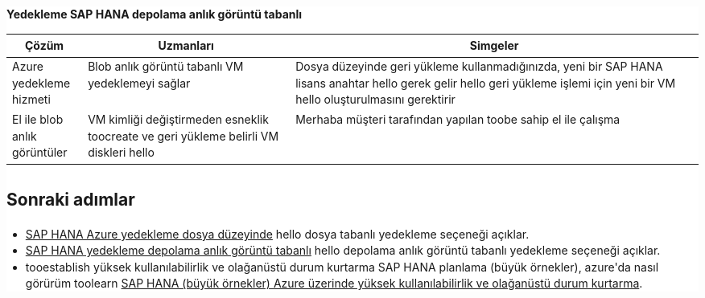 

**Yedekleme SAP HANA depolama anlık görüntü tabanlı**

|Çözüm                                           |Uzmanları                                 |Simgeler                                  |
|---------------------------------------------------|-------------------------------------|--------------------------------------|
|Azure yedekleme hizmeti                               | Blob anlık görüntü tabanlı VM yedeklemeyi sağlar | Dosya düzeyinde geri yükleme kullanmadığınızda, yeni bir SAP HANA lisans anahtar hello gerek gelir hello geri yükleme işlemi için yeni bir VM hello oluşturulmasını gerektirir|
|El ile blob anlık görüntüler                              | VM kimliği değiştirmeden esneklik toocreate ve geri yükleme belirli VM diskleri hello|Merhaba müşteri tarafından yapılan toobe sahip el ile çalışma|

## <a name="next-steps"></a>Sonraki adımlar
* [SAP HANA Azure yedekleme dosya düzeyinde](sap-hana-backup-file-level.md) hello dosya tabanlı yedekleme seçeneği açıklar.
* [SAP HANA yedekleme depolama anlık görüntü tabanlı](sap-hana-backup-storage-snapshots.md) hello depolama anlık görüntü tabanlı yedekleme seçeneği açıklar.
* tooestablish yüksek kullanılabilirlik ve olağanüstü durum kurtarma SAP HANA planlama (büyük örnekler), azure'da nasıl görürüm toolearn [SAP HANA (büyük örnekler) Azure üzerinde yüksek kullanılabilirlik ve olağanüstü durum kurtarma](hana-overview-high-availability-disaster-recovery.md).
